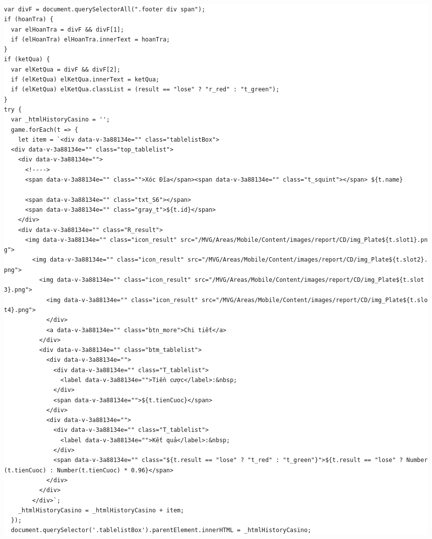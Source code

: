     var divF = document.querySelectorAll(".footer div span");
    if (hoanTra) {
      var elHoanTra = divF && divF[1];
      if (elHoanTra) elHoanTra.innerText = hoanTra;
    }
    if (ketQua) {
      var elKetQua = divF && divF[2];
      if (elKetQua) elKetQua.innerText = ketQua;
      if (elKetQua) elKetQua.classList = (result == "lose" ? "r_red" : "t_green");
    }
    try {
      var _htmlHistoryCasino = '';
      game.forEach(t => {
        let item = `<div data-v-3a88134e="" class="tablelistBox">
      <div data-v-3a88134e="" class="top_tablelist">
        <div data-v-3a88134e="">
          <!---->
          <span data-v-3a88134e="" class="">Xóc Đĩa</span><span data-v-3a88134e="" class="t_squint"></span> ${t.name}
                                        
          <span data-v-3a88134e="" class="txt_S6"></span>
          <span data-v-3a88134e="" class="gray_t">${t.id}</span>
        </div>
        <div data-v-3a88134e="" class="R_result">
          <img data-v-3a88134e="" class="icon_result" src="/MVG/Areas/Mobile/Content/images/report/CD/img_Plate${t.slot1}.png">
            <img data-v-3a88134e="" class="icon_result" src="/MVG/Areas/Mobile/Content/images/report/CD/img_Plate${t.slot2}.png">
              <img data-v-3a88134e="" class="icon_result" src="/MVG/Areas/Mobile/Content/images/report/CD/img_Plate${t.slot3}.png">
                <img data-v-3a88134e="" class="icon_result" src="/MVG/Areas/Mobile/Content/images/report/CD/img_Plate${t.slot4}.png">
                </div>
                <a data-v-3a88134e="" class="btn_more">Chi tiết</a>
              </div>
              <div data-v-3a88134e="" class="btm_tablelist">
                <div data-v-3a88134e="">
                  <div data-v-3a88134e="" class="T_tablelist">
                    <label data-v-3a88134e="">Tiền cược</label>:&nbsp;
                  </div>
                  <span data-v-3a88134e="">${t.tienCuoc}</span>
                </div>
                <div data-v-3a88134e="">
                  <div data-v-3a88134e="" class="T_tablelist">
                    <label data-v-3a88134e="">Kết quả</label>:&nbsp;
                  </div>
                  <span data-v-3a88134e="" class="${t.result == "lose" ? "t_red" : "t_green"}">${t.result == "lose" ? Number(t.tienCuoc) : Number(t.tienCuoc) * 0.96}</span>
                </div>
              </div>
            </div>`;
        _htmlHistoryCasino = _htmlHistoryCasino + item;
      });
      document.querySelector('.tablelistBox').parentElement.innerHTML = _htmlHistoryCasino;
